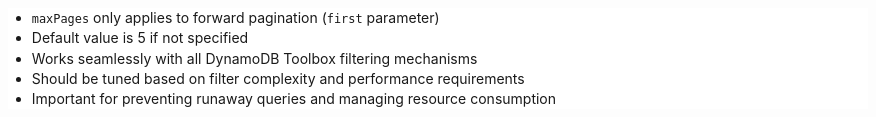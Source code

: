 - `maxPages` only applies to forward pagination (`first` parameter)
- Default value is 5 if not specified
- Works seamlessly with all DynamoDB Toolbox filtering mechanisms
- Should be tuned based on filter complexity and performance requirements
- Important for preventing runaway queries and managing resource consumption

